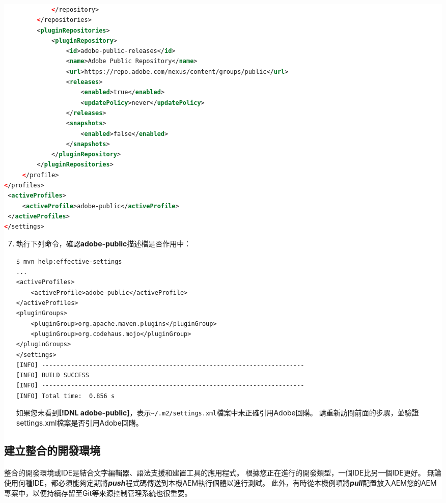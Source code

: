    ```xml
                </repository>
            </repositories>
            <pluginRepositories>
                <pluginRepository>
                    <id>adobe-public-releases</id>
                    <name>Adobe Public Repository</name>
                    <url>https://repo.adobe.com/nexus/content/groups/public</url>
                    <releases>
                        <enabled>true</enabled>
                        <updatePolicy>never</updatePolicy>
                    </releases>
                    <snapshots>
                        <enabled>false</enabled>
                    </snapshots>
                </pluginRepository>
            </pluginRepositories>
        </profile>
   </profiles>
    <activeProfiles>
        <activeProfile>adobe-public</activeProfile>
    </activeProfiles>
   </settings>
   ```

7. 執行下列命令，確認&#x200B;**adobe-public**&#x200B;描述檔是否作用中：

   ```shell
   $ mvn help:effective-settings
   ...
   <activeProfiles>
       <activeProfile>adobe-public</activeProfile>
   </activeProfiles>
   <pluginGroups>
       <pluginGroup>org.apache.maven.plugins</pluginGroup>
       <pluginGroup>org.codehaus.mojo</pluginGroup>
   </pluginGroups>
   </settings>
   [INFO] ------------------------------------------------------------------------
   [INFO] BUILD SUCCESS
   [INFO] ------------------------------------------------------------------------
   [INFO] Total time:  0.856 s
   ```

   如果您未看到&#x200B;**[!DNL adobe-public]**，表示`~/.m2/settings.xml`檔案中未正確引用Adobe回購。 請重新訪問前面的步驟，並驗證settings.xml檔案是否引用Adobe回購。

## 建立整合的開發環境

整合的開發環境或IDE是結合文字編輯器、語法支援和建置工具的應用程式。 根據您正在進行的開發類型，一個IDE比另一個IDE更好。 無論使用何種IDE，都必須能夠定期將&#x200B;***push***&#x200B;程式碼傳送到本機AEM執行個體以進行測試。 此外，有時從本機例項將&#x200B;***pull***&#x200B;配置放入AEM您的AEM專案中，以便持續存留至Git等來源控制管理系統也很重要。
